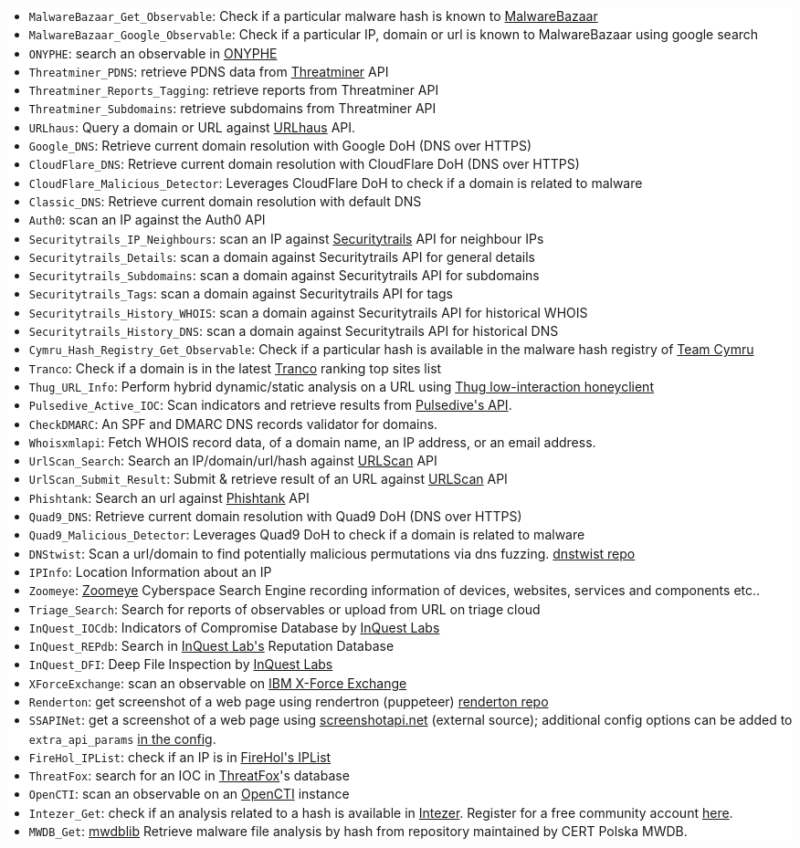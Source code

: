 * `MalwareBazaar_Get_Observable`: Check if a particular malware hash is known to [MalwareBazaar](https://bazaar.abuse.ch/)
* `MalwareBazaar_Google_Observable`: Check if a particular IP, domain or url is known to MalwareBazaar using google search
* `ONYPHE`: search an observable in [ONYPHE](https://www.onyphe.io/)
* `Threatminer_PDNS`: retrieve PDNS data from [Threatminer](https://www.threatminer.org/) API
* `Threatminer_Reports_Tagging`: retrieve reports from Threatminer API
* `Threatminer_Subdomains`: retrieve subdomains from Threatminer API
* `URLhaus`: Query a domain or URL against [URLhaus](https://urlhaus.abuse.ch/) API.
* `Google_DNS`: Retrieve current domain resolution with Google DoH (DNS over HTTPS)
* `CloudFlare_DNS`: Retrieve current domain resolution with CloudFlare DoH (DNS over HTTPS)
* `CloudFlare_Malicious_Detector`: Leverages CloudFlare DoH to check if a domain is related to malware
* `Classic_DNS`: Retrieve current domain resolution with default DNS
* `Auth0`: scan an IP against the Auth0 API
* `Securitytrails_IP_Neighbours`: scan an IP against [Securitytrails](https://securitytrails.com/) API for neighbour IPs
* `Securitytrails_Details`: scan a domain against Securitytrails API for general details
* `Securitytrails_Subdomains`: scan a domain against Securitytrails API for subdomains
* `Securitytrails_Tags`: scan a domain against Securitytrails API for tags
* `Securitytrails_History_WHOIS`: scan a domain against Securitytrails API for historical WHOIS
* `Securitytrails_History_DNS`: scan a domain against Securitytrails API for historical DNS
* `Cymru_Hash_Registry_Get_Observable`: Check if a particular hash is available in the malware hash registry of [Team Cymru](https://team-cymru.com/community-services/mhr/)
* `Tranco`: Check if a domain is in the latest [Tranco](https://tranco-list.eu/) ranking top sites list
* `Thug_URL_Info`: Perform hybrid dynamic/static analysis on a URL using [Thug low-interaction honeyclient](https://thug-honeyclient.readthedocs.io/)
* `Pulsedive_Active_IOC`: Scan indicators and retrieve results from [Pulsedive's API](https://pulsedive.com/api/).
* `CheckDMARC`: An SPF and DMARC DNS records validator for domains.
* `Whoisxmlapi`: Fetch WHOIS record data, of a domain name, an IP address, or an email address.
* `UrlScan_Search`: Search an IP/domain/url/hash against [URLScan](https://urlscan.io) API
* `UrlScan_Submit_Result`: Submit & retrieve result of an URL against [URLScan](https://urlscan.io) API
* `Phishtank`: Search an url against [Phishtank](https://phishtank.org/api_info.php) API
* `Quad9_DNS`: Retrieve current domain resolution with Quad9 DoH (DNS over HTTPS)
* `Quad9_Malicious_Detector`: Leverages Quad9 DoH to check if a domain is related to malware
* `DNStwist`: Scan a url/domain to find potentially malicious permutations via dns fuzzing. [dnstwist repo](https://github.com/elceef/dnstwist) 
* `IPInfo`: Location Information about an IP
* `Zoomeye`: [Zoomeye](https://www.zoomeye.org) Cyberspace Search Engine recording information of devices, websites, services and components etc..
* `Triage_Search`: Search for reports of observables or upload from URL on triage cloud
* `InQuest_IOCdb`: Indicators of Compromise Database by [InQuest Labs](https://labs.inquest.net/iocdb)
* `InQuest_REPdb`: Search in [InQuest Lab's](https://labs.inquest.net/repdb) Reputation Database
* `InQuest_DFI`: Deep File Inspection by [InQuest Labs](https://labs.inquest.net/dfi)
* `XForceExchange`: scan an observable on [IBM X-Force Exchange](https://exchange.xforce.ibmcloud.com/)
* `Renderton`: get screenshot of a web page using rendertron (puppeteer) [renderton repo](https://github.com/GoogleChrome/rendertron)
* `SSAPINet`: get a screenshot of a web page using [screenshotapi.net](https://screenshotapi.net/) (external source); additional config options can be added to `extra_api_params` [in the config](https://github.com/intelowlproject/IntelOwl/blob/master/configuration/analyzer_config.json).
* `FireHol_IPList`: check if an IP is in [FireHol's IPList](https://iplists.firehol.org/)
* `ThreatFox`: search for an IOC in [ThreatFox](https://threatfox.abuse.ch/api/)'s database
* `OpenCTI`: scan an observable on an [OpenCTI](https://github.com/OpenCTI-Platform/opencti) instance
* `Intezer_Get`: check if an analysis related to a hash is available in [Intezer](https://analyze.intezer.com/). Register for a free community account [here](https://analyze.intezer.com/sign-in).
* `MWDB_Get`: [mwdblib](https://mwdb.readthedocs.io/en/latest/) Retrieve malware file analysis by hash from repository maintained by CERT Polska MWDB.